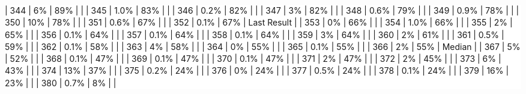 | 344 | 6% | 89% |  |
| 345 | 1.0% | 83% |  |
| 346 | 0.2% | 82% |  |
| 347 | 3% | 82% |  |
| 348 | 0.6% | 79% |  |
| 349 | 0.9% | 78% |  |
| 350 | 10% | 78% |  |
| 351 | 0.6% | 67% |  |
| 352 | 0.1% | 67% | Last Result |
| 353 | 0% | 66% |  |
| 354 | 1.0% | 66% |  |
| 355 | 2% | 65% |  |
| 356 | 0.1% | 64% |  |
| 357 | 0.1% | 64% |  |
| 358 | 0.1% | 64% |  |
| 359 | 3% | 64% |  |
| 360 | 2% | 61% |  |
| 361 | 0.5% | 59% |  |
| 362 | 0.1% | 58% |  |
| 363 | 4% | 58% |  |
| 364 | 0% | 55% |  |
| 365 | 0.1% | 55% |  |
| 366 | 2% | 55% | Median |
| 367 | 5% | 52% |  |
| 368 | 0.1% | 47% |  |
| 369 | 0.1% | 47% |  |
| 370 | 0.1% | 47% |  |
| 371 | 2% | 47% |  |
| 372 | 2% | 45% |  |
| 373 | 6% | 43% |  |
| 374 | 13% | 37% |  |
| 375 | 0.2% | 24% |  |
| 376 | 0% | 24% |  |
| 377 | 0.5% | 24% |  |
| 378 | 0.1% | 24% |  |
| 379 | 16% | 23% |  |
| 380 | 0.7% | 8% |  |